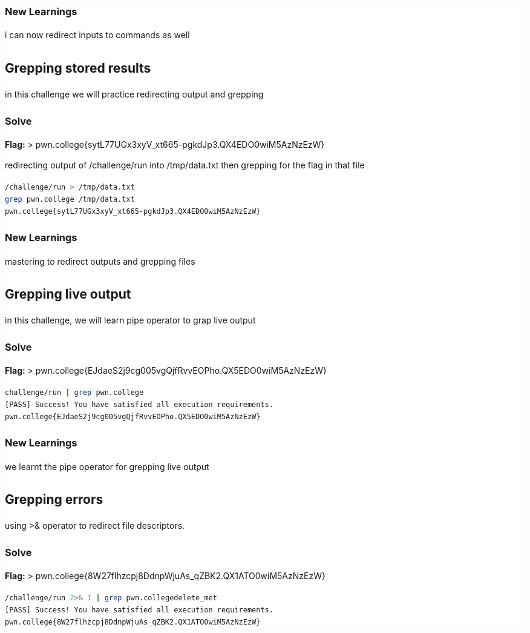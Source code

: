 ### New Learnings
i can now redirect inputs to commands as well


## Grepping stored results

in this challenge we will practice redirecting output and grepping

### Solve
**Flag:** > pwn.college{sytL77UGx3xyV_xt665-pgkdJp3.QX4EDO0wiM5AzNzEzW} 

redirecting output of /challenge/run into /tmp/data.txt then grepping for the flag in that file

```bash
/challenge/run > /tmp/data.txt
grep pwn.college /tmp/data.txt 
pwn.college{sytL77UGx3xyV_xt665-pgkdJp3.QX4EDO0wiM5AzNzEzW}
```

### New Learnings
mastering to redirect outputs and grepping files


## Grepping live output

in this challenge, we will learn pipe operator to grap live output 

### Solve
**Flag:** > pwn.college{EJdaeS2j9cg005vgQjfRvvEOPho.QX5EDO0wiM5AzNzEzW}

```bash
challenge/run | grep pwn.college
[PASS] Success! You have satisfied all execution requirements. 
pwn.college{EJdaeS2j9cg005vgQjfRvvEOPho.QX5EDO0wiM5AzNzEzW}
```

### New Learnings
we learnt the pipe operator for grepping live output


## Grepping errors

using >& operator to redirect file descriptors.

### Solve
**Flag:** > pwn.college{8W27flhzcpj8DdnpWjuAs_qZBK2.QX1ATO0wiM5AzNzEzW} 

```bash
/challenge/run 2>& 1 | grep pwn.collegedelete_met
[PASS] Success! You have satisfied all execution requirements.
pwn.college{8W27flhzcpj8DdnpWjuAs_qZBK2.QX1ATO0wiM5AzNzEzW}
```
